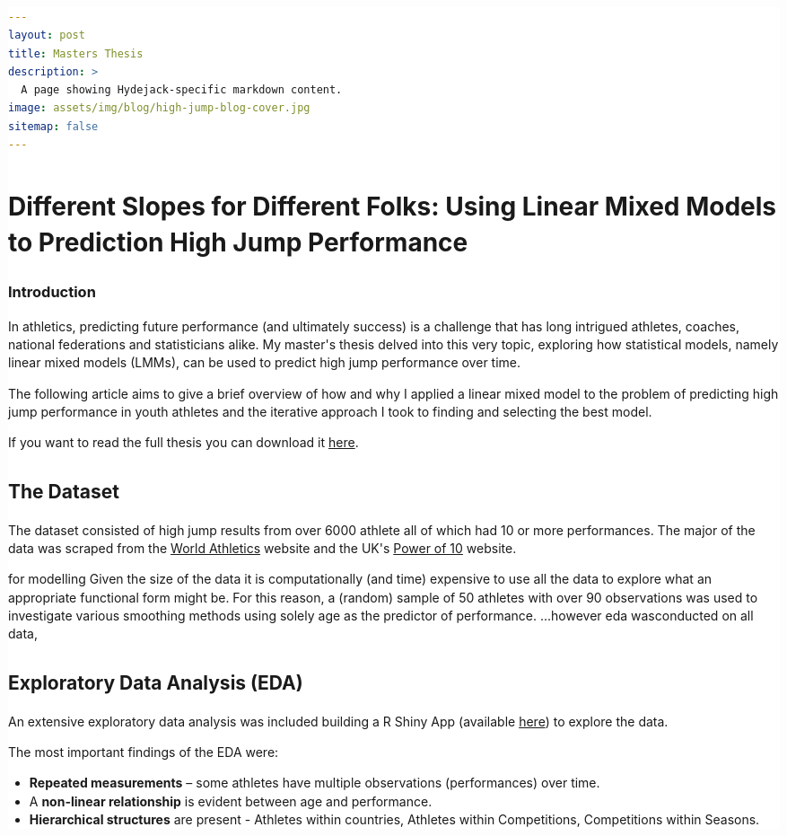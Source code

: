 ```yaml
---
layout: post
title: Masters Thesis
description: >
  A page showing Hydejack-specific markdown content.
image: assets/img/blog/high-jump-blog-cover.jpg
sitemap: false
---
```


# Different Slopes for Different Folks: Using Linear Mixed Models to Prediction High Jump Performance

### Introduction
In athletics, predicting future performance (and ultimately success) is a challenge that has long intrigued athletes, coaches, national federations and statisticians alike. My master's thesis delved into this very topic, exploring how statistical models, namely linear mixed models (LMMs), can be used to predict high jump performance over time.

The following article aims to give a brief overview of how and why I applied a linear mixed model to the problem of predicting high jump performance in youth athletes and the iterative approach I took to finding and selecting the best model.

If you want to read the full thesis you can download it [here](https://raw.githubusercontent.com/datawithjack/masters-thesis/main/Jack-Andrew-Masters-Thesis.pdf).

## The Dataset

The dataset consisted of high jump results from over 6000 athlete all of which had 10 or more performances. The major of the data was scraped from the [World Athletics](https://worldathletics.org/) website and the UK's [Power of 10](https://www.thepowerof10.info/) website. 

for modelling Given the size of the data it is computationally (and time) expensive to use all the data to explore what an appropriate functional form might be.   For this reason, a (random) sample of 50 athletes with over 90 observations was used to investigate various smoothing methods using solely age as the predictor of performance. ...however eda wasconducted on all data,

## Exploratory Data Analysis (EDA)
An extensive exploratory data analysis was included building a R Shiny App (available [here]()) to explore the data.

The most important findings of the EDA were:

* **Repeated measurements** – some athletes have multiple observations (performances) over time.
* A **non-linear relationship** is evident between age and performance.
* **Hierarchical structures** are present - Athletes within countries, Athletes within Competitions, Competitions within Seasons.
